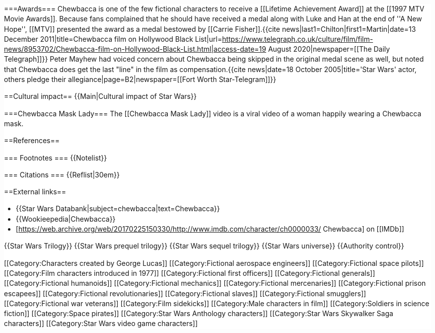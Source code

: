 ===Awards===
Chewbacca is one of the few fictional characters to receive a [[Lifetime Achievement Award]] at the [[1997 MTV Movie Awards]]. Because fans complained that he should have received a medal along with Luke and Han at the end of ''A New Hope'', [[MTV]] presented the award as a medal bestowed by [[Carrie Fisher]].<ref>{{cite news|last1=Chilton|first1=Martin|date=13 December 2011|title=Chewbacca film on Hollywood Black List|url=https://www.telegraph.co.uk/culture/film/film-news/8953702/Chewbacca-film-on-Hollywood-Black-List.html|access-date=19 August 2020|newspaper=[[The Daily Telegraph]]}}</ref> Peter Mayhew had voiced concern about Chewbacca being skipped in the original medal scene as well, but noted that Chewbacca does get the last "line" in the film as compensation.<ref>{{cite news|date=18 October 2005|title='Star Wars' actor, others pledge their allegiance|page=B2|newspaper=[[Fort Worth Star-Telegram]]}}</ref>

==Cultural impact==
{{Main|Cultural impact of Star Wars}}

===Chewbacca Mask Lady===
The [[Chewbacca Mask Lady]] video is a viral video of a woman happily wearing a Chewbacca mask.

==References==

=== Footnotes ===
{{Notelist}}

=== Citations ===
{{Reflist|30em}}

==External links==
* {{Star Wars Databank|subject=chewbacca|text=Chewbacca}}
* {{Wookieepedia|Chewbacca}}
* [https://web.archive.org/web/20170225150330/http://www.imdb.com/character/ch0000033/ Chewbacca] on [[IMDb]]

{{Star Wars Trilogy}}
{{Star Wars prequel trilogy}}
{{Star Wars sequel trilogy}}
{{Star Wars universe}}
{{Authority control}}

[[Category:Characters created by George Lucas]]
[[Category:Fictional aerospace engineers]]
[[Category:Fictional space pilots]]
[[Category:Film characters introduced in 1977]]
[[Category:Fictional first officers]]
[[Category:Fictional generals]]
[[Category:Fictional humanoids]]
[[Category:Fictional mechanics]]
[[Category:Fictional mercenaries]]
[[Category:Fictional prison escapees]]
[[Category:Fictional revolutionaries]]
[[Category:Fictional slaves]]
[[Category:Fictional smugglers]]
[[Category:Fictional war veterans]]
[[Category:Film sidekicks]]
[[Category:Male characters in film]]
[[Category:Soldiers in science fiction]]
[[Category:Space pirates]]
[[Category:Star Wars Anthology characters]]
[[Category:Star Wars Skywalker Saga characters]]
[[Category:Star Wars video game characters]]
